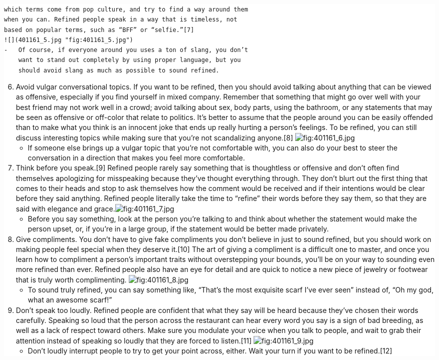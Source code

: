     which terms come from pop culture, and try to find a way around them
    when you can. Refined people speak in a way that is timeless, not
    based on popular terms, such as “BFF” or “selfie.”[7]
    ![](401161_5.jpg "fig:401161_5.jpg")
    -   Of course, if everyone around you uses a ton of slang, you don’t
        want to stand out completely by using proper language, but you
        should avoid slang as much as possible to sound refined.
6.  Avoid vulgar conversational topics. If you want to be refined, then
    you should avoid talking about anything that can be viewed as
    offensive, especially if you find yourself in mixed company.
    Remember that something that might go over well with your best
    friend may not work well in a crowd; avoid talking about sex, body
    parts, using the bathroom, or any statements that may be seen as
    offensive or off-color that relate to politics. It’s better to
    assume that the people around you can be easily offended than to
    make what you think is an innocent joke that ends up really hurting
    a person’s feelings. To be refined, you can still discuss
    interesting topics while making sure that you’re not scandalizing
    anyone.[8] ![](401161_6.jpg "fig:401161_6.jpg")
    -   If someone else brings up a vulgar topic that you’re not
        comfortable with, you can also do your best to steer the
        conversation in a direction that makes you feel more
        comfortable.
7.  Think before you speak.[9] Refined people rarely say something that
    is thoughtless or offensive and don’t often find themselves
    apologizing for misspeaking because they’ve thought everything
    through. They don’t blurt out the first thing that comes to their
    heads and stop to ask themselves how the comment would be received
    and if their intentions would be clear before they said anything.
    Refined people literally take the time to “refine” their words
    before they say them, so that they are said with elegance and
    grace.![](401161_7.jpg "fig:401161_7.jpg")
    -   Before you say something, look at the person you’re talking to
        and think about whether the statement would make the person
        upset, or, if you’re in a large group, if the statement would be
        better made privately.
8.  Give compliments. You don’t have to give fake compliments you don’t
    believe in just to sound refined, but you should work on making
    people feel special when they deserve it.[10] The art of giving a
    compliment is a difficult one to master, and once you learn how to
    compliment a person’s important traits without overstepping your
    bounds, you’ll be on your way to sounding even more refined than
    ever. Refined people also have an eye for detail and are quick to
    notice a new piece of jewelry or footwear that is truly worth
    complimenting. ![](401161_8.jpg "fig:401161_8.jpg")
    -   To sound truly refined, you can say something like, “That’s the
        most exquisite scarf I’ve ever seen” instead of, “Oh my god,
        what an awesome scarf!”
9.  Don’t speak too loudly. Refined people are confident that what they
    say will be heard because they’ve chosen their words carefully.
    Speaking so loud that the person across the restaurant can hear
    every word you say is a sign of bad breeding, as well as a lack of
    respect toward others. Make sure you modulate your voice when you
    talk to people, and wait to grab their attention instead of speaking
    so loudly that they are forced to listen.[11]
    ![](401161_9.jpg "fig:401161_9.jpg")
    -   Don’t loudly interrupt people to try to get your point across,
        either. Wait your turn if you want to be refined.[12]
